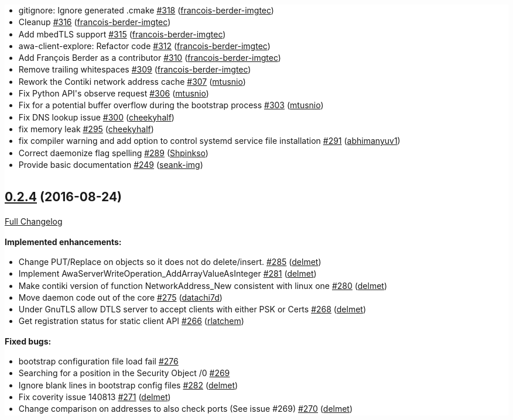 - gitignore: Ignore generated .cmake [\#318](https://github.com/FlowM2M/AwaLWM2M/pull/318) ([francois-berder-imgtec](https://github.com/francois-berder-imgtec))
- Cleanup [\#316](https://github.com/FlowM2M/AwaLWM2M/pull/316) ([francois-berder-imgtec](https://github.com/francois-berder-imgtec))
- Add mbedTLS support [\#315](https://github.com/FlowM2M/AwaLWM2M/pull/315) ([francois-berder-imgtec](https://github.com/francois-berder-imgtec))
- awa-client-explore: Refactor code [\#312](https://github.com/FlowM2M/AwaLWM2M/pull/312) ([francois-berder-imgtec](https://github.com/francois-berder-imgtec))
- Add François Berder as a contributor [\#310](https://github.com/FlowM2M/AwaLWM2M/pull/310) ([francois-berder-imgtec](https://github.com/francois-berder-imgtec))
- Remove trailing whitespaces [\#309](https://github.com/FlowM2M/AwaLWM2M/pull/309) ([francois-berder-imgtec](https://github.com/francois-berder-imgtec))
- Rework the Contiki network address cache [\#307](https://github.com/FlowM2M/AwaLWM2M/pull/307) ([mtusnio](https://github.com/mtusnio))
- Fix Python API's observe request [\#306](https://github.com/FlowM2M/AwaLWM2M/pull/306) ([mtusnio](https://github.com/mtusnio))
- Fix for a potential buffer overflow during the bootstrap process [\#303](https://github.com/FlowM2M/AwaLWM2M/pull/303) ([mtusnio](https://github.com/mtusnio))
- Fix DNS lookup issue [\#300](https://github.com/FlowM2M/AwaLWM2M/pull/300) ([cheekyhalf](https://github.com/cheekyhalf))
- fix memory leak [\#295](https://github.com/FlowM2M/AwaLWM2M/pull/295) ([cheekyhalf](https://github.com/cheekyhalf))
- fix compiler warning and add option to control systemd service file installation [\#291](https://github.com/FlowM2M/AwaLWM2M/pull/291) ([abhimanyuv1](https://github.com/abhimanyuv1))
- Correct daemonize flag spelling [\#289](https://github.com/FlowM2M/AwaLWM2M/pull/289) ([Shpinkso](https://github.com/Shpinkso))
- Provide basic documentation [\#249](https://github.com/FlowM2M/AwaLWM2M/pull/249) ([seank-img](https://github.com/seank-img))

## [0.2.4](https://github.com/FlowM2M/AwaLWM2M/tree/0.2.4) (2016-08-24)
[Full Changelog](https://github.com/FlowM2M/AwaLWM2M/compare/0.2.3...0.2.4)

**Implemented enhancements:**

- Change PUT/Replace on objects so it does not do delete/insert. [\#285](https://github.com/FlowM2M/AwaLWM2M/pull/285) ([delmet](https://github.com/delmet))
- Implement AwaServerWriteOperation\_AddArrayValueAsInteger [\#281](https://github.com/FlowM2M/AwaLWM2M/pull/281) ([delmet](https://github.com/delmet))
- Make contiki version of function NetworkAddress\_New consistent with linux one [\#280](https://github.com/FlowM2M/AwaLWM2M/pull/280) ([delmet](https://github.com/delmet))
- Move daemon code out of the core [\#275](https://github.com/FlowM2M/AwaLWM2M/pull/275) ([datachi7d](https://github.com/datachi7d))
- Under GnuTLS allow DTLS server to accept clients with either PSK or Certs  [\#268](https://github.com/FlowM2M/AwaLWM2M/pull/268) ([delmet](https://github.com/delmet))
- Get registration status for static client API [\#266](https://github.com/FlowM2M/AwaLWM2M/pull/266) ([rlatchem](https://github.com/rlatchem))

**Fixed bugs:**

- bootstrap configuration file load fail [\#276](https://github.com/FlowM2M/AwaLWM2M/issues/276)
- Searching for a position in the Security Object /0 [\#269](https://github.com/FlowM2M/AwaLWM2M/issues/269)
- Ignore blank lines in bootstrap config files [\#282](https://github.com/FlowM2M/AwaLWM2M/pull/282) ([delmet](https://github.com/delmet))
- Fix coverity issue 140813 [\#271](https://github.com/FlowM2M/AwaLWM2M/pull/271) ([delmet](https://github.com/delmet))
- Change comparison on addresses to also check ports \(See issue \#269\) [\#270](https://github.com/FlowM2M/AwaLWM2M/pull/270) ([delmet](https://github.com/delmet))
